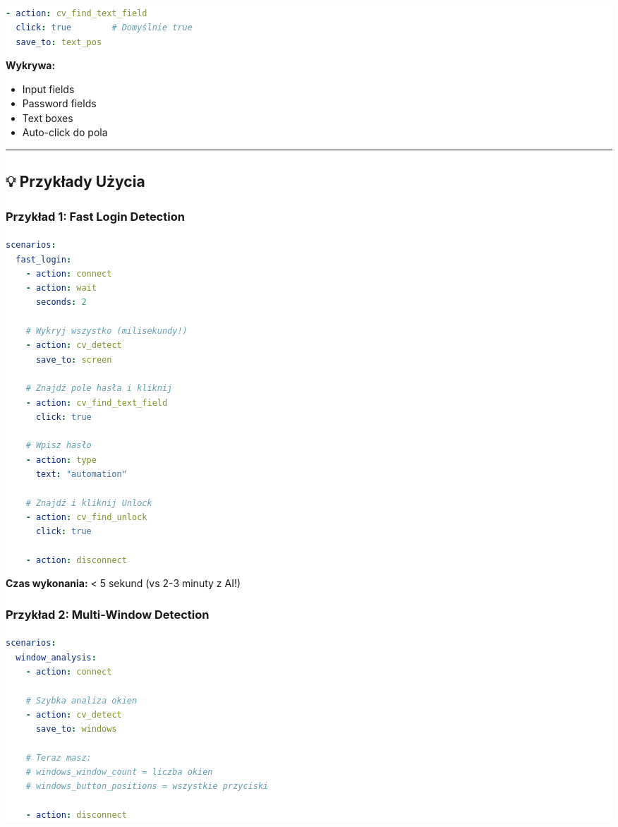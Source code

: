 ```yaml
- action: cv_find_text_field
  click: true        # Domyślnie true
  save_to: text_pos
```

**Wykrywa:**
- Input fields
- Password fields
- Text boxes
- Auto-click do pola

---

## 💡 Przykłady Użycia

### Przykład 1: Fast Login Detection

```yaml
scenarios:
  fast_login:
    - action: connect
    - action: wait
      seconds: 2
    
    # Wykryj wszystko (milisekundy!)
    - action: cv_detect
      save_to: screen
    
    # Znajdź pole hasła i kliknij
    - action: cv_find_text_field
      click: true
    
    # Wpisz hasło
    - action: type
      text: "automation"
    
    # Znajdź i kliknij Unlock
    - action: cv_find_unlock
      click: true
    
    - action: disconnect
```

**Czas wykonania:** < 5 sekund (vs 2-3 minuty z AI!)

### Przykład 2: Multi-Window Detection

```yaml
scenarios:
  window_analysis:
    - action: connect
    
    # Szybka analiza okien
    - action: cv_detect
      save_to: windows
    
    # Teraz masz:
    # windows_window_count = liczba okien
    # windows_button_positions = wszystkie przyciski
    
    - action: disconnect
```
